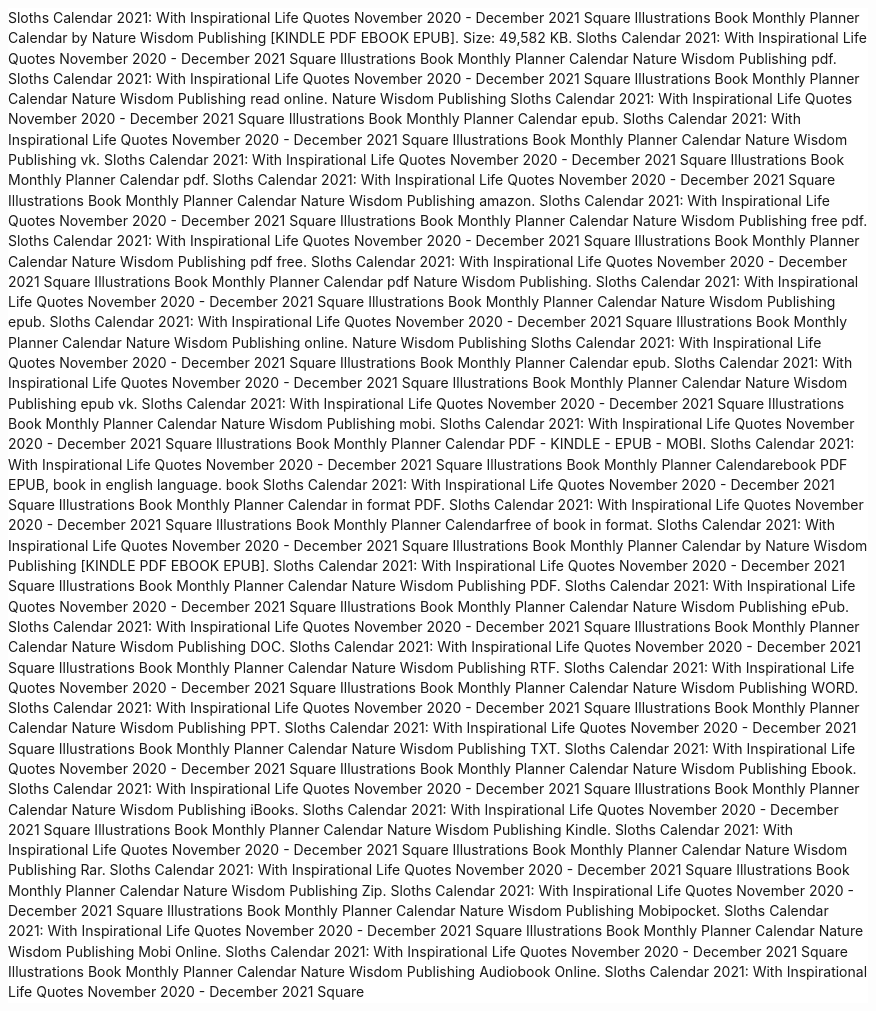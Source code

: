 Sloths Calendar 2021: With Inspirational Life Quotes November 2020 - December 2021 Square Illustrations Book Monthly Planner Calendar by Nature Wisdom Publishing [KINDLE PDF EBOOK EPUB]. Size: 49,582 KB. Sloths Calendar 2021: With Inspirational Life Quotes November 2020 - December 2021 Square Illustrations Book Monthly Planner Calendar Nature Wisdom Publishing pdf. Sloths Calendar 2021: With Inspirational Life Quotes November 2020 - December 2021 Square Illustrations Book Monthly Planner Calendar Nature Wisdom Publishing read online. Nature Wisdom Publishing Sloths Calendar 2021: With Inspirational Life Quotes November 2020 - December 2021 Square Illustrations Book Monthly Planner Calendar epub. Sloths Calendar 2021: With Inspirational Life Quotes November 2020 - December 2021 Square Illustrations Book Monthly Planner Calendar Nature Wisdom Publishing vk. Sloths Calendar 2021: With Inspirational Life Quotes November 2020 - December 2021 Square Illustrations Book Monthly Planner Calendar pdf. Sloths Calendar 2021: With Inspirational Life Quotes November 2020 - December 2021 Square Illustrations Book Monthly Planner Calendar Nature Wisdom Publishing amazon. Sloths Calendar 2021: With Inspirational Life Quotes November 2020 - December 2021 Square Illustrations Book Monthly Planner Calendar Nature Wisdom Publishing free pdf. Sloths Calendar 2021: With Inspirational Life Quotes November 2020 - December 2021 Square Illustrations Book Monthly Planner Calendar Nature Wisdom Publishing pdf free. Sloths Calendar 2021: With Inspirational Life Quotes November 2020 - December 2021 Square Illustrations Book Monthly Planner Calendar pdf Nature Wisdom Publishing. Sloths Calendar 2021: With Inspirational Life Quotes November 2020 - December 2021 Square Illustrations Book Monthly Planner Calendar Nature Wisdom Publishing epub. Sloths Calendar 2021: With Inspirational Life Quotes November 2020 - December 2021 Square Illustrations Book Monthly Planner Calendar Nature Wisdom Publishing online. Nature Wisdom Publishing Sloths Calendar 2021: With Inspirational Life Quotes November 2020 - December 2021 Square Illustrations Book Monthly Planner Calendar epub. Sloths Calendar 2021: With Inspirational Life Quotes November 2020 - December 2021 Square Illustrations Book Monthly Planner Calendar Nature Wisdom Publishing epub vk. Sloths Calendar 2021: With Inspirational Life Quotes November 2020 - December 2021 Square Illustrations Book Monthly Planner Calendar Nature Wisdom Publishing mobi. Sloths Calendar 2021: With Inspirational Life Quotes November 2020 - December 2021 Square Illustrations Book Monthly Planner Calendar PDF - KINDLE - EPUB - MOBI. Sloths Calendar 2021: With Inspirational Life Quotes November 2020 - December 2021 Square Illustrations Book Monthly Planner Calendarebook PDF EPUB, book in english language. book Sloths Calendar 2021: With Inspirational Life Quotes November 2020 - December 2021 Square Illustrations Book Monthly Planner Calendar in format PDF. Sloths Calendar 2021: With Inspirational Life Quotes November 2020 - December 2021 Square Illustrations Book Monthly Planner Calendarfree of book in format. Sloths Calendar 2021: With Inspirational Life Quotes November 2020 - December 2021 Square Illustrations Book Monthly Planner Calendar by Nature Wisdom Publishing [KINDLE PDF EBOOK EPUB]. Sloths Calendar 2021: With Inspirational Life Quotes November 2020 - December 2021 Square Illustrations Book Monthly Planner Calendar Nature Wisdom Publishing PDF. Sloths Calendar 2021: With Inspirational Life Quotes November 2020 - December 2021 Square Illustrations Book Monthly Planner Calendar Nature Wisdom Publishing ePub. Sloths Calendar 2021: With Inspirational Life Quotes November 2020 - December 2021 Square Illustrations Book Monthly Planner Calendar Nature Wisdom Publishing DOC. Sloths Calendar 2021: With Inspirational Life Quotes November 2020 - December 2021 Square Illustrations Book Monthly Planner Calendar Nature Wisdom Publishing RTF. Sloths Calendar 2021: With Inspirational Life Quotes November 2020 - December 2021 Square Illustrations Book Monthly Planner Calendar Nature Wisdom Publishing WORD. Sloths Calendar 2021: With Inspirational Life Quotes November 2020 - December 2021 Square Illustrations Book Monthly Planner Calendar Nature Wisdom Publishing PPT. Sloths Calendar 2021: With Inspirational Life Quotes November 2020 - December 2021 Square Illustrations Book Monthly Planner Calendar Nature Wisdom Publishing TXT. Sloths Calendar 2021: With Inspirational Life Quotes November 2020 - December 2021 Square Illustrations Book Monthly Planner Calendar Nature Wisdom Publishing Ebook. Sloths Calendar 2021: With Inspirational Life Quotes November 2020 - December 2021 Square Illustrations Book Monthly Planner Calendar Nature Wisdom Publishing iBooks. Sloths Calendar 2021: With Inspirational Life Quotes November 2020 - December 2021 Square Illustrations Book Monthly Planner Calendar Nature Wisdom Publishing Kindle. Sloths Calendar 2021: With Inspirational Life Quotes November 2020 - December 2021 Square Illustrations Book Monthly Planner Calendar Nature Wisdom Publishing Rar. Sloths Calendar 2021: With Inspirational Life Quotes November 2020 - December 2021 Square Illustrations Book Monthly Planner Calendar Nature Wisdom Publishing Zip. Sloths Calendar 2021: With Inspirational Life Quotes November 2020 - December 2021 Square Illustrations Book Monthly Planner Calendar Nature Wisdom Publishing Mobipocket. Sloths Calendar 2021: With Inspirational Life Quotes November 2020 - December 2021 Square Illustrations Book Monthly Planner Calendar Nature Wisdom Publishing Mobi Online. Sloths Calendar 2021: With Inspirational Life Quotes November 2020 - December 2021 Square Illustrations Book Monthly Planner Calendar Nature Wisdom Publishing Audiobook Online. Sloths Calendar 2021: With Inspirational Life Quotes November 2020 - December 2021 Square